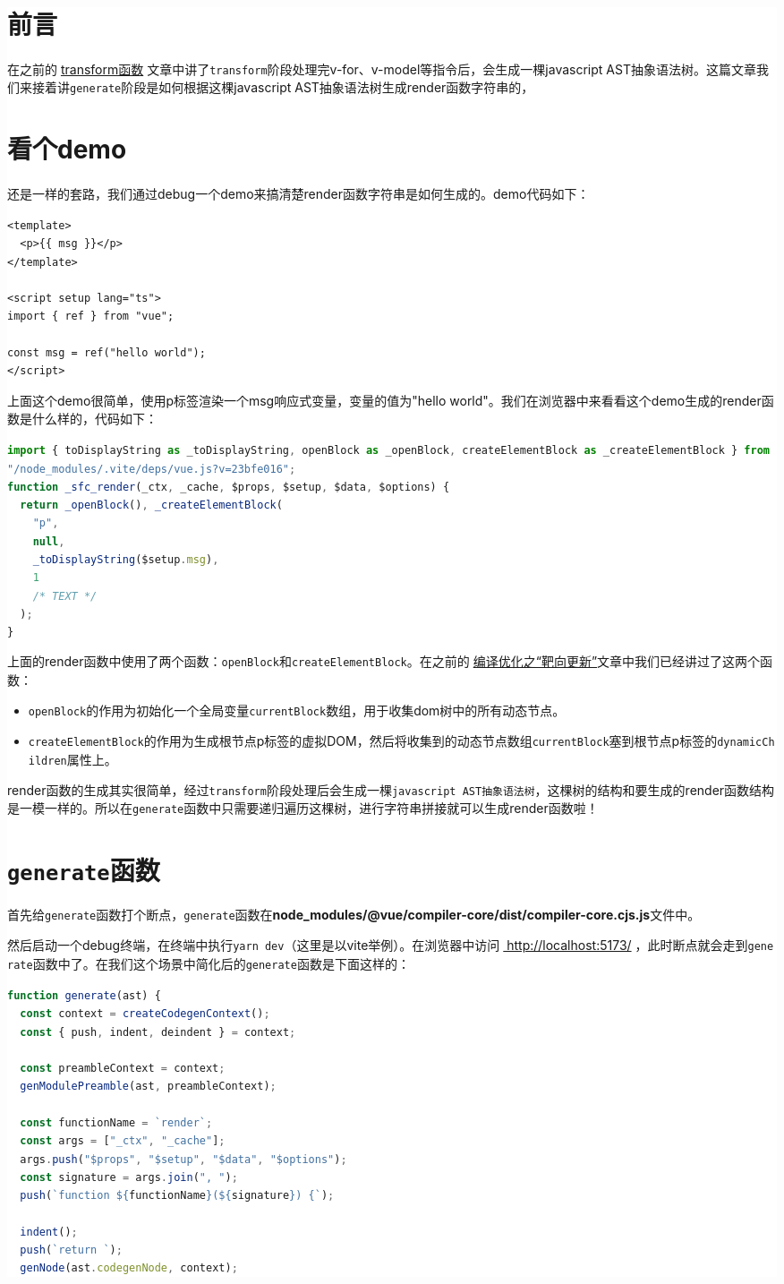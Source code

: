 # 前言
在之前的 [transform函数](/template/transform) 文章中讲了`transform`阶段处理完v-for、v-model等指令后，会生成一棵javascript AST抽象语法树。这篇文章我们来接着讲`generate`阶段是如何根据这棵javascript AST抽象语法树生成render函数字符串的，
# 看个demo
还是一样的套路，我们通过debug一个demo来搞清楚render函数字符串是如何生成的。demo代码如下：
```vue
<template>
  <p>{{ msg }}</p>
</template>

<script setup lang="ts">
import { ref } from "vue";

const msg = ref("hello world");
</script>
```
上面这个demo很简单，使用p标签渲染一个msg响应式变量，变量的值为"hello world"。我们在浏览器中来看看这个demo生成的render函数是什么样的，代码如下：
```js
import { toDisplayString as _toDisplayString, openBlock as _openBlock, createElementBlock as _createElementBlock } from "/node_modules/.vite/deps/vue.js?v=23bfe016";
function _sfc_render(_ctx, _cache, $props, $setup, $data, $options) {
  return _openBlock(), _createElementBlock(
    "p",
    null,
    _toDisplayString($setup.msg),
    1
    /* TEXT */
  );
}
```
上面的render函数中使用了两个函数：`openBlock`和`createElementBlock`。在之前的 [编译优化之“靶向更新”](/template/patchFlag)文章中我们已经讲过了这两个函数：

- `openBlock`的作用为初始化一个全局变量`currentBlock`数组，用于收集dom树中的所有动态节点。

- `createElementBlock`的作用为生成根节点p标签的虚拟DOM，然后将收集到的动态节点数组`currentBlock`塞到根节点p标签的`dynamicChildren`属性上。

render函数的生成其实很简单，经过`transform`阶段处理后会生成一棵`javascript AST抽象语法树`，这棵树的结构和要生成的render函数结构是一模一样的。所以在`generate`函数中只需要递归遍历这棵树，进行字符串拼接就可以生成render函数啦！

# `generate`函数
首先给`generate`函数打个断点，`generate`函数在**node_modules/@vue/compiler-core/dist/compiler-core.cjs.js**文件中。

然后启动一个debug终端，在终端中执行`yarn dev`（这里是以vite举例）。在浏览器中访问 [ http://localhost:5173/]( http://localhost:5173/) ，此时断点就会走到`generate`函数中了。在我们这个场景中简化后的`generate`函数是下面这样的：
```js
function generate(ast) {
  const context = createCodegenContext();
  const { push, indent, deindent } = context;

  const preambleContext = context;
  genModulePreamble(ast, preambleContext);

  const functionName = `render`;
  const args = ["_ctx", "_cache"];
  args.push("$props", "$setup", "$data", "$options");
  const signature = args.join(", ");
  push(`function ${functionName}(${signature}) {`);

  indent();
  push(`return `);
  genNode(ast.codegenNode, context);
```

  [OPEN_BLOCK]: `openBlock`,
  [CREATE_ELEMENT_BLOCK]: `createElementBlock`,
  [TO_DISPLAY_STRING]: `toDisplayString`,